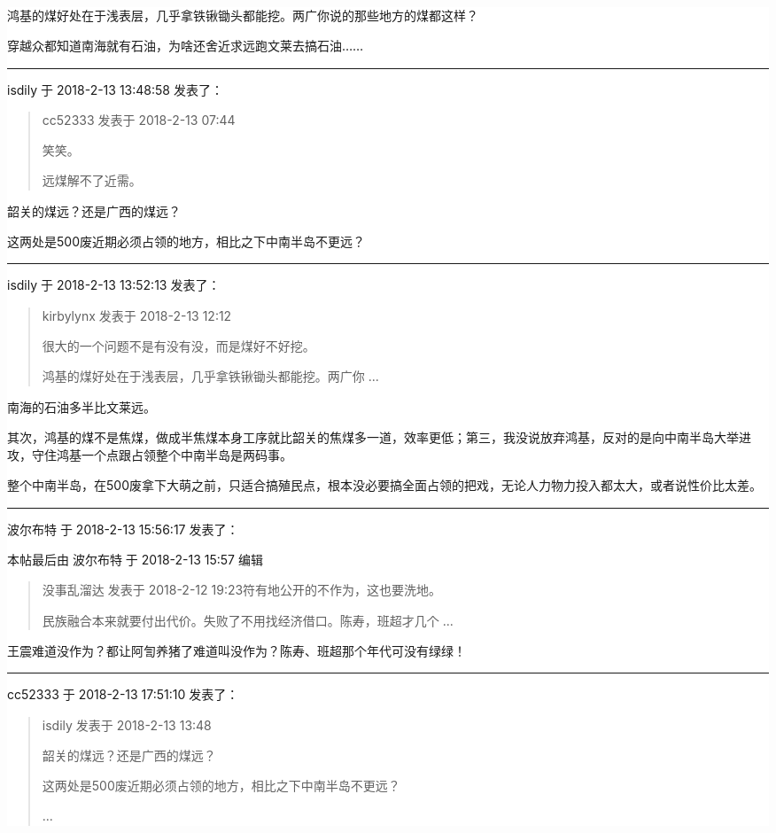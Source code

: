 鸿基的煤好处在于浅表层，几乎拿铁锹锄头都能挖。两广你说的那些地方的煤都这样？

穿越众都知道南海就有石油，为啥还舍近求远跑文莱去搞石油……

---------

isdily 于 2018-2-13 13:48:58 发表了：

> cc52333 发表于 2018-2-13 07:44
> 
> 笑笑。
> 
> 远煤解不了近需。



韶关的煤远？还是广西的煤远？

这两处是500废近期必须占领的地方，相比之下中南半岛不更远？

---------

isdily 于 2018-2-13 13:52:13 发表了：

> kirbylynx 发表于 2018-2-13 12:12
> 
> 很大的一个问题不是有没有没，而是煤好不好挖。
> 
> 鸿基的煤好处在于浅表层，几乎拿铁锹锄头都能挖。两广你 ...



南海的石油多半比文莱远。

其次，鸿基的煤不是焦煤，做成半焦煤本身工序就比韶关的焦煤多一道，效率更低；第三，我没说放弃鸿基，反对的是向中南半岛大举进攻，守住鸿基一个点跟占领整个中南半岛是两码事。

整个中南半岛，在500废拿下大萌之前，只适合搞殖民点，根本没必要搞全面占领的把戏，无论人力物力投入都太大，或者说性价比太差。

---------

波尔布特 于 2018-2-13 15:56:17 发表了：

本帖最后由 波尔布特 于 2018-2-13 15:57 编辑 


> 
> 没事乱溜达 发表于 2018-2-12 19:23符有地公开的不作为，这也要洗地。
> 
> 民族融合本来就要付出代价。失败了不用找经济借口。陈寿，班超才几个 ...



王震难道没作为？都让阿訇养猪了难道叫没作为？陈寿、班超那个年代可没有绿绿！

---------

cc52333 于 2018-2-13 17:51:10 发表了：

> isdily 发表于 2018-2-13 13:48
> 
> 韶关的煤远？还是广西的煤远？
> 
> 这两处是500废近期必须占领的地方，相比之下中南半岛不更远？
> 
> ...
